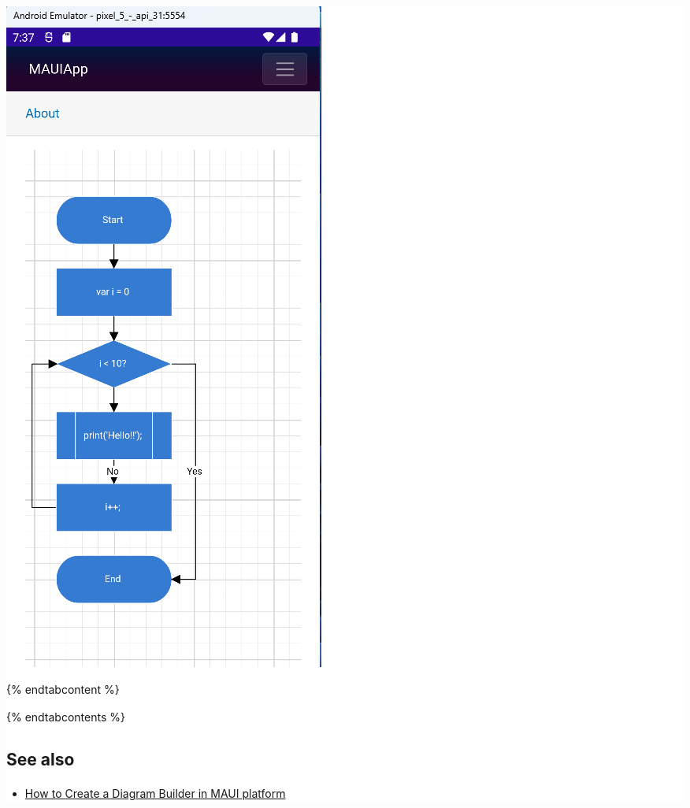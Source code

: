 ![Blazor Diagram Component](images/blazor-diagram-maui-andoid-page.png)

{% endtabcontent %}

{% endtabcontents %}

## See also

* [How to Create a Diagram Builder in MAUI platform](https://support.syncfusion.com/kb/article/11346/how-to-create-diagram-builder-in-maui-platform)
